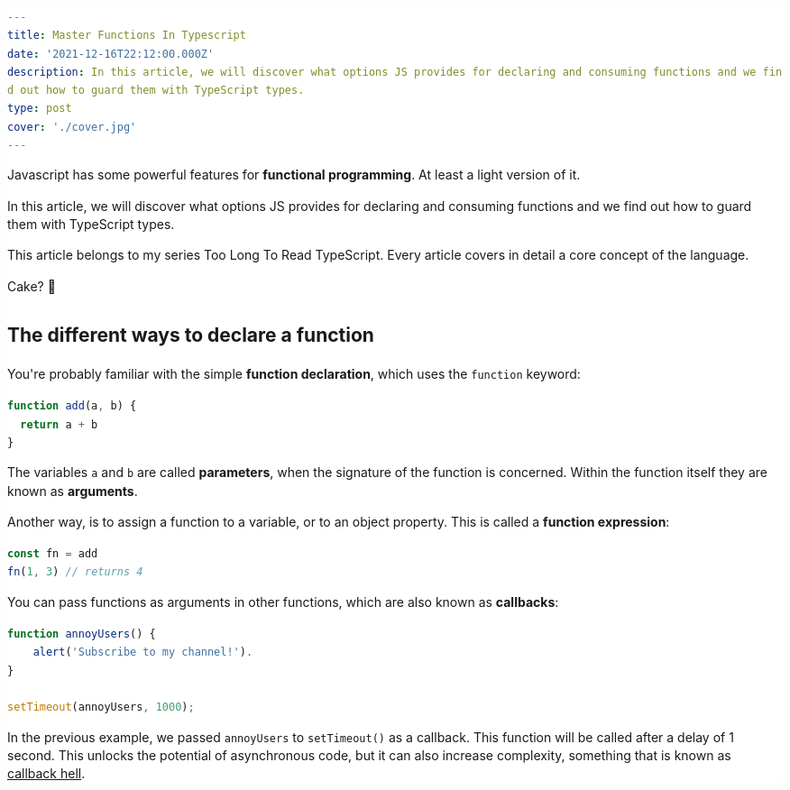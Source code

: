 ```yaml
---
title: Master Functions In Typescript
date: '2021-12-16T22:12:00.000Z'
description: In this article, we will discover what options JS provides for declaring and consuming functions and we find out how to guard them with TypeScript types.
type: post
cover: './cover.jpg'
---
```


Javascript has some powerful features for **functional programming**. At least a light version of it.

In this article, we will discover what options JS provides for declaring and consuming functions and we find out how to guard them with TypeScript types.

This article belongs to my series Too Long To Read TypeScript. Every article covers in detail a core concept of the language.

Cake? 🍰

## The different ways to declare a function

You're probably familiar with the simple **function declaration**, which uses the `function` keyword:

```jsx
function add(a, b) {
  return a + b
}
```

The variables `a` and `b` are called **parameters**, when the signature of the function is concerned. Within the function itself they are known as **arguments**.

Another way, is to assign a function to a variable, or to an object property. This is called a **function expression**:

```jsx
const fn = add
fn(1, 3) // returns 4
```

You can pass functions as arguments in other functions, which are also known as **callbacks**:

```jsx
function annoyUsers() {
	alert('Subscribe to my channel!').
}

setTimeout(annoyUsers, 1000);
```

In the previous example, we passed `annoyUsers` to `setTimeout()` as a callback. This function will be called after a delay of 1 second. This unlocks the potential of asynchronous code, but it can also increase complexity, something that is known as [callback hell](http://callbackhell.com/).
